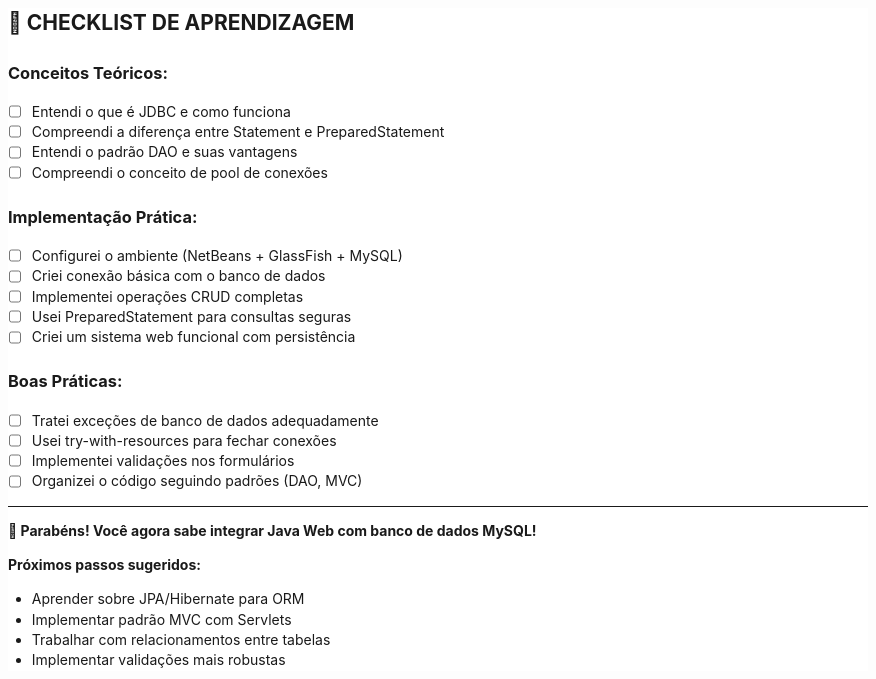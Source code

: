 
## 🎯 CHECKLIST DE APRENDIZAGEM

### **Conceitos Teóricos:**
- [ ] Entendi o que é JDBC e como funciona
- [ ] Compreendi a diferença entre Statement e PreparedStatement
- [ ] Entendi o padrão DAO e suas vantagens
- [ ] Compreendi o conceito de pool de conexões

### **Implementação Prática:**
- [ ] Configurei o ambiente (NetBeans + GlassFish + MySQL)
- [ ] Criei conexão básica com o banco de dados
- [ ] Implementei operações CRUD completas
- [ ] Usei PreparedStatement para consultas seguras
- [ ] Criei um sistema web funcional com persistência

### **Boas Práticas:**
- [ ] Tratei exceções de banco de dados adequadamente
- [ ] Usei try-with-resources para fechar conexões
- [ ] Implementei validações nos formulários
- [ ] Organizei o código seguindo padrões (DAO, MVC)

---

**🎉 Parabéns! Você agora sabe integrar Java Web com banco de dados MySQL!**

**Próximos passos sugeridos:**
- Aprender sobre JPA/Hibernate para ORM
- Implementar padrão MVC com Servlets
- Trabalhar com relacionamentos entre tabelas
- Implementar validações mais robustas
